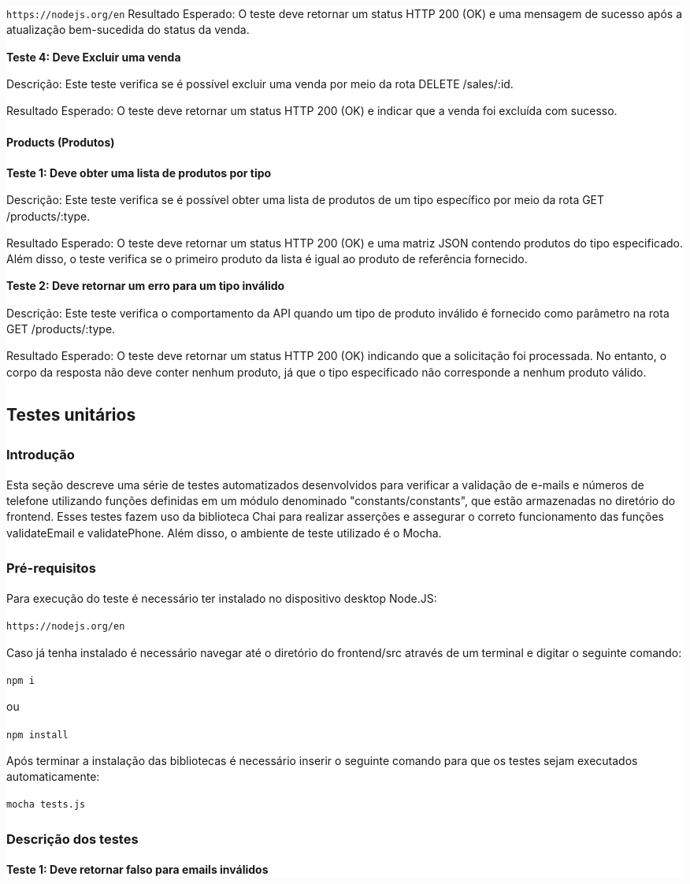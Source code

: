 ```https://nodejs.org/en```
Resultado Esperado: O teste deve retornar um status HTTP 200 (OK) e uma mensagem de sucesso após a atualização bem-sucedida do status da venda.

**Teste 4: Deve Excluir uma venda**

Descrição: Este teste verifica se é possível excluir uma venda por meio da rota DELETE /sales/:id.

Resultado Esperado: O teste deve retornar um status HTTP 200 (OK) e indicar que a venda foi excluída com sucesso.

#### **Products (Produtos)**

**Teste 1: Deve obter uma lista de produtos por tipo**

Descrição: Este teste verifica se é possível obter uma lista de produtos de um tipo específico por meio da rota GET /products/:type.

Resultado Esperado: O teste deve retornar um status HTTP 200 (OK) e uma matriz JSON contendo produtos do tipo especificado. Além disso, o teste verifica se o primeiro produto da lista é igual ao produto de referência fornecido.

**Teste 2: Deve retornar um erro para um tipo inválido**

Descrição: Este teste verifica o comportamento da API quando um tipo de produto inválido é fornecido como parâmetro na rota GET /products/:type.

Resultado Esperado: O teste deve retornar um status HTTP 200 (OK) indicando que a solicitação foi processada. No entanto, o corpo da resposta não deve conter nenhum produto, já que o tipo especificado não corresponde a nenhum produto válido.

## Testes unitários

### Introdução

Esta seção descreve uma série de testes automatizados desenvolvidos para verificar a validação de e-mails e números de telefone utilizando funções definidas em um módulo denominado "constants/constants", que estão armazenadas no diretório do frontend. Esses testes fazem uso da biblioteca Chai para realizar asserções e assegurar o correto funcionamento das funções validateEmail e validatePhone. Além disso, o ambiente de teste utilizado é o Mocha.

### Pré-requisitos 

Para execução do teste é necessário ter instalado no dispositivo desktop Node.JS:

```https://nodejs.org/en```

Caso já tenha instalado é necessário navegar até o diretório do frontend/src através de um terminal e digitar o seguinte comando:

```npm i```

ou

```npm install```

Após terminar a instalação das bibliotecas é necessário inserir o seguinte comando para que os testes sejam executados automaticamente:

```mocha tests.js```

### Descrição dos testes

**Teste 1: Deve retornar falso para emails inválidos**

```